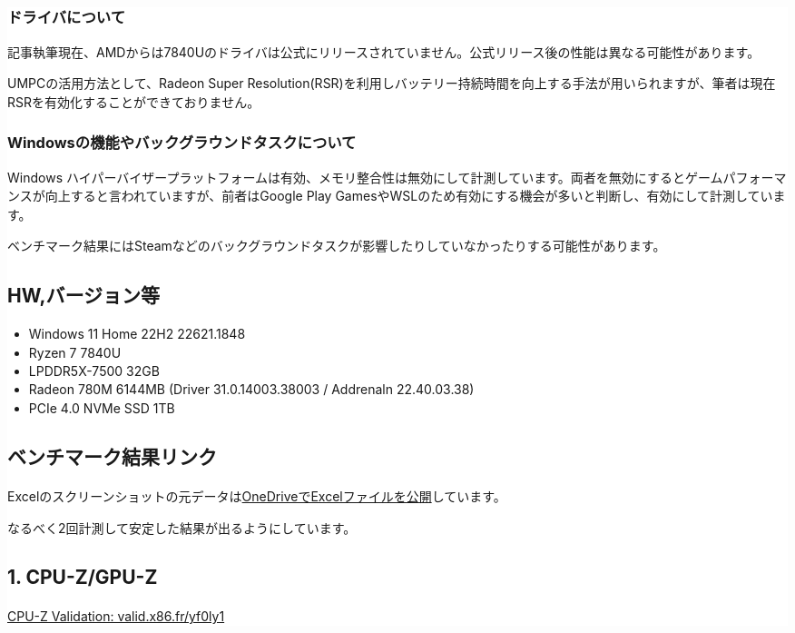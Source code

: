 ### ドライバについて
記事執筆現在、AMDからは7840Uのドライバは公式にリリースされていません。公式リリース後の性能は異なる可能性があります。

UMPCの活用方法として、Radeon Super Resolution(RSR)を利用しバッテリー持続時間を向上する手法が用いられますが、筆者は現在RSRを有効化することができておりません。

### Windowsの機能やバックグラウンドタスクについて
Windows ハイパーバイザープラットフォームは有効、メモリ整合性は無効にして計測しています。両者を無効にするとゲームパフォーマンスが向上すると言われていますが、前者はGoogle Play GamesやWSLのため有効にする機会が多いと判断し、有効にして計測しています。

ベンチマーク結果にはSteamなどのバックグラウンドタスクが影響したりしていなかったりする可能性があります。

## HW,バージョン等
- Windows 11 Home 22H2 22621.1848
- Ryzen 7 7840U
- LPDDR5X-7500 32GB
- Radeon 780M 6144MB (Driver 31.0.14003.38003 / Addrenaln 22.40.03.38)
- PCIe 4.0 NVMe SSD 1TB

## ベンチマーク結果リンク
Excelのスクリーンショットの元データは[OneDriveでExcelファイルを公開](https://1drv.ms/x/s!AslpdQzTI0zLjtVgqI5eD1aYrHwoHA)しています。

なるべく2回計測して安定した結果が出るようにしています。

## 1. CPU-Z/GPU-Z

[CPU-Z Validation: valid.x86.fr/yf0ly1](https://valid.x86.fr/yf0ly1)
